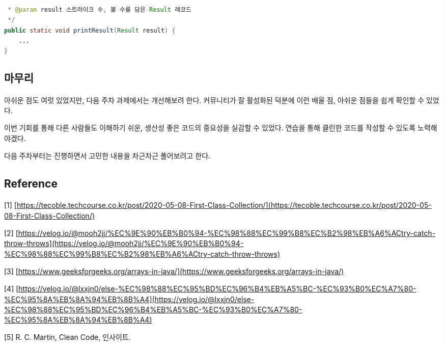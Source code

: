 ```java
 * @param result 스트라이크 수, 볼 수를 담은 Result 레코드
 */
public static void printResult(Result result) {
	...
}
```
## 마무리
아쉬운 점도 여럿 있었지만, 다음 주차 과제에서는 개선해보려 한다.
커뮤니티가 잘 활성화된 덕분에 이런 배울 점, 아쉬운 점들을 쉽게 확인할 수 있었다.

이번 기회를 통해 다른 사람들도 이해하기 쉬운, 생산성 좋은 코드의 중요성을
실감할 수 있었다. 연습을 통해 클린한 코드를 작성할 수 있도록 노력해야겠다.

다음 주차부터는 진행하면서 고민한 내용을 차근차근 풀어보려고 한다.

## Reference
\[1] [https://tecoble.techcourse.co.kr/post/2020-05-08-First-Class-Collection/](https://tecoble.techcourse.co.kr/post/2020-05-08-First-Class-Collection/)

\[2] [https://velog.io/@mooh2jj/%EC%9E%90%EB%B0%94-%EC%98%88%EC%99%B8%EC%B2%98%EB%A6%ACtry-catch-throw-throws](https://velog.io/@mooh2jj/%EC%9E%90%EB%B0%94-%EC%98%88%EC%99%B8%EC%B2%98%EB%A6%ACtry-catch-throw-throws)

\[3] [https://www.geeksforgeeks.org/arrays-in-java/](https://www.geeksforgeeks.org/arrays-in-java/)

\[4] [https://velog.io/@lxxjn0/else-%EC%98%88%EC%95%BD%EC%96%B4%EB%A5%BC-%EC%93%B0%EC%A7%80-%EC%95%8A%EB%8A%94%EB%8B%A4](https://velog.io/@lxxjn0/else-%EC%98%88%EC%95%BD%EC%96%B4%EB%A5%BC-%EC%93%B0%EC%A7%80-%EC%95%8A%EB%8A%94%EB%8B%A4)

\[5] R. C. Martin, Clean Code, 인사이트.

[1]: https://tecoble.techcourse.co.kr/post/2020-05-08-First-Class-Collection/
[2]: https://velog.io/@mooh2jj/%EC%9E%90%EB%B0%94-%EC%98%88%EC%99%B8%EC%B2%98%EB%A6%ACtry-catch-throw-throws
[3]: https://www.geeksforgeeks.org/arrays-in-java/
[4]: https://velog.io/@lxxjn0/else-%EC%98%88%EC%95%BD%EC%96%B4%EB%A5%BC-%EC%93%B0%EC%A7%80-%EC%95%8A%EB%8A%94%EB%8B%A4